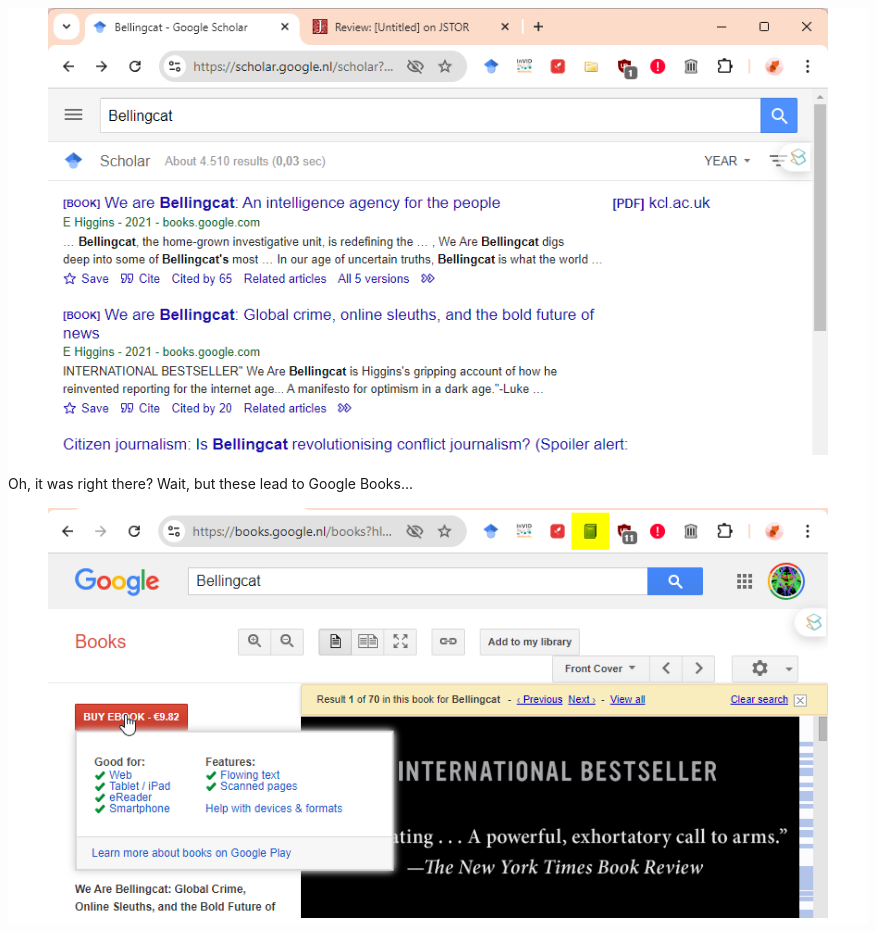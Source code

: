<div data-full-width="false"><figure><img src=".gitbook/assets/image (14).png" alt=""><figcaption></figcaption></figure></div>

Oh, it was right there? Wait, but these lead to Google Books...

<div data-full-width="false"><figure><img src=".gitbook/assets/image (19).png" alt=""><figcaption></figcaption></figure></div>
